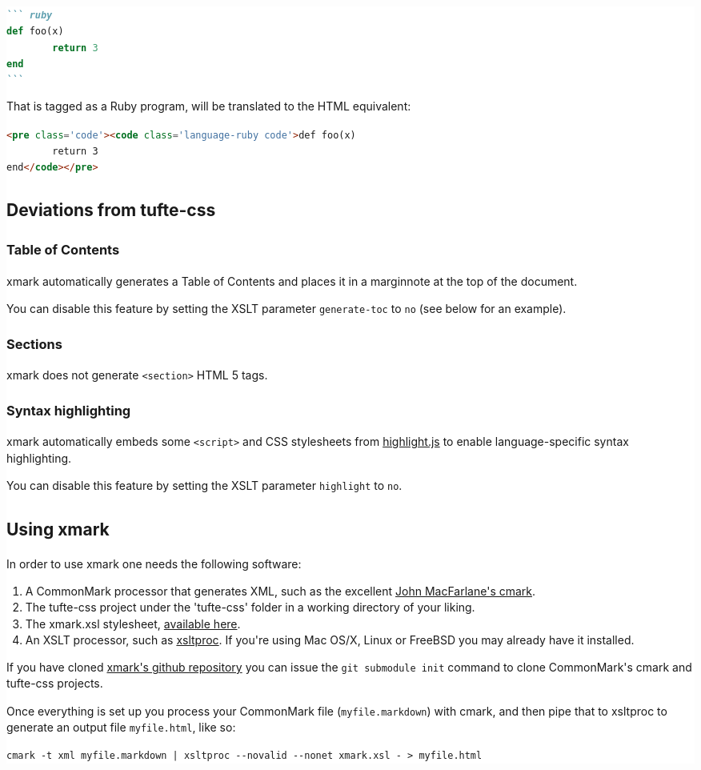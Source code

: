 ```` markdown
``` ruby
def foo(x)
        return 3
end
```
````

That is tagged as a Ruby program, will be translated to the HTML equivalent:

``` html
<pre class='code'><code class='language-ruby code'>def foo(x)
        return 3
end</code></pre>
```

## Deviations from tufte-css

### Table of Contents

xmark automatically generates a Table of Contents and places it in a marginnote at the top of the document.

You can disable this feature by setting the XSLT parameter ```generate-toc``` to ```no``` (see below for an example).

### Sections

xmark does not generate ```<section>``` HTML 5 tags.

### Syntax highlighting

xmark automatically embeds some ```<script>``` and CSS stylesheets from [highlight.js](https://github.com/isagalaev/highlight.js) to enable language-specific syntax highlighting.

You can disable this feature by setting the XSLT parameter ```highlight``` to ```no```.

## Using xmark

In order to use xmark one needs the following software:

1. A CommonMark processor that generates XML, such as the excellent [John MacFarlane's cmark](https://github.com/jgm/cmark).
2. The tufte-css project under the 'tufte-css' folder in a working directory of your liking.
3. The xmark.xsl stylesheet, [available here](https://github.com/vieiro/xmark/blob/master/xmark.xsl).
4. An XSLT processor, such as [xsltproc](http://www.xmlsoft.org). If you're using Mac OS/X, Linux or FreeBSD you may already have it installed.

If you have cloned [xmark's github repository](https://github.com/vieiro/xmark) you can issue the ```git submodule init``` command to clone CommonMark's cmark and tufte-css projects.

Once everything is set up you process your CommonMark file (```myfile.markdown```) with cmark, and then pipe that to xsltproc to generate an output file ```myfile.html```, like so:

    cmark -t xml myfile.markdown | xsltproc --novalid --nonet xmark.xsl - > myfile.html
